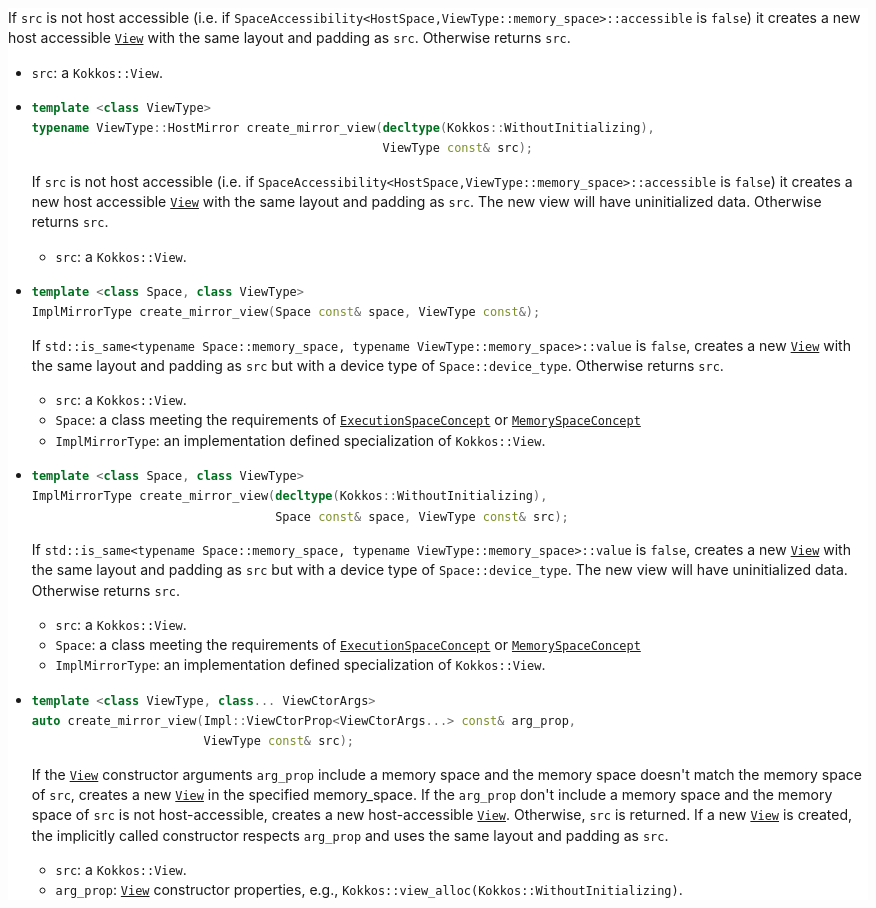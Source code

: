   If `src` is not host accessible (i.e. if `SpaceAccessibility<HostSpace,ViewType::memory_space>::accessible` is `false`)
  it creates a new host accessible [`View`](view) with the same layout and padding as `src`. Otherwise returns `src`.
  * `src`: a `Kokkos::View`.

* ```c++
  template <class ViewType>
  typename ViewType::HostMirror create_mirror_view(decltype(Kokkos::WithoutInitializing),
                                                   ViewType const& src);
  ```
  If `src` is not host accessible (i.e. if `SpaceAccessibility<HostSpace,ViewType::memory_space>::accessible` is `false`)
  it creates a new host accessible [`View`](view) with the same layout and padding as `src`. The new view will have uninitialized data. Otherwise returns `src`.
  * `src`: a `Kokkos::View`.

* ```c++
  template <class Space, class ViewType>
  ImplMirrorType create_mirror_view(Space const& space, ViewType const&);
  ```
  If `std::is_same<typename Space::memory_space, typename ViewType::memory_space>::value` is `false`,
  creates a new [`View`](view) with the same layout and padding as `src` but with a device type of `Space::device_type`.
  Otherwise returns `src`.
  * `src`: a `Kokkos::View`.
  * `Space`: a class meeting the requirements of [`ExecutionSpaceConcept`](ExecutionSpaceConcept) or [`MemorySpaceConcept`](MemorySpaceConcept)
  * `ImplMirrorType`: an implementation defined specialization of `Kokkos::View`.

* ```c++
  template <class Space, class ViewType>
  ImplMirrorType create_mirror_view(decltype(Kokkos::WithoutInitializing),
                                    Space const& space, ViewType const& src);
  ```
  If `std::is_same<typename Space::memory_space, typename ViewType::memory_space>::value` is `false`,
  creates a new [`View`](view) with the same layout and padding as `src` but with a device type of `Space::device_type`. The new view will have uninitialized data.
  Otherwise returns `src`.
  * `src`: a `Kokkos::View`.
  * `Space`: a class meeting the requirements of [`ExecutionSpaceConcept`](ExecutionSpaceConcept) or [`MemorySpaceConcept`](MemorySpaceConcept)
  * `ImplMirrorType`: an implementation defined specialization of `Kokkos::View`.

* ```c++
  template <class ViewType, class... ViewCtorArgs>
  auto create_mirror_view(Impl::ViewCtorProp<ViewCtorArgs...> const& arg_prop,
                          ViewType const& src);
  ```
  If the [`View`](view) constructor arguments `arg_prop` include a memory space and the memory space doesn't match the memory space of `src`, creates a new [`View`](view) in the specified memory_space.
  If the `arg_prop` don't include a memory space and the memory space of `src` is not host-accessible, creates a new host-accessible [`View`](view).
  Otherwise, `src` is returned.
  If a new [`View`](view) is created, the implicitly called constructor respects `arg_prop` and uses the same layout and padding as `src`.
  * `src`: a `Kokkos::View`.
  * `arg_prop`: [`View`](view) constructor properties, e.g., `Kokkos::view_alloc(Kokkos::WithoutInitializing)`.

